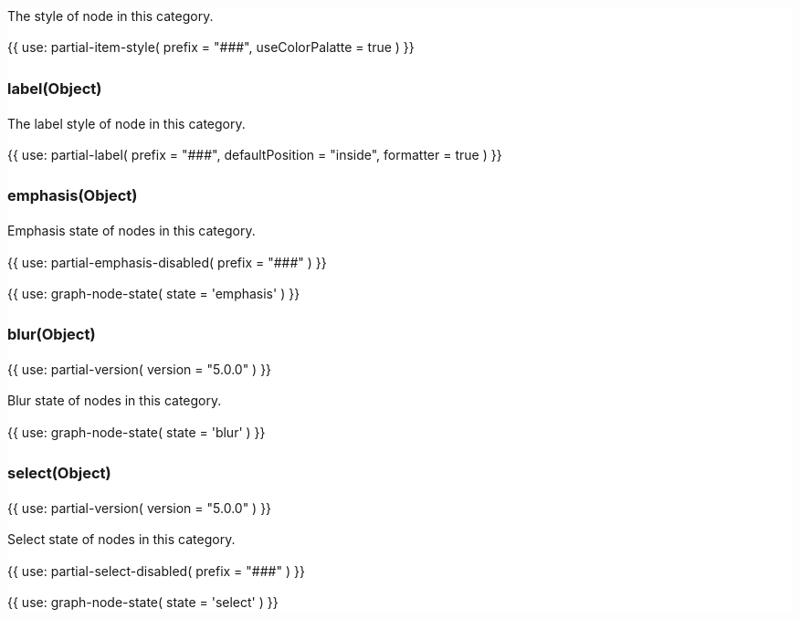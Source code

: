 The style of node in this category.

{{ use: partial-item-style(
    prefix = "###",
    useColorPalatte = true
) }}

### label(Object)

The label style of node in this category.

{{ use: partial-label(
    prefix = "###",
    defaultPosition = "inside",
    formatter = true
) }}

### emphasis(Object)

Emphasis state of nodes in this category.

{{ use: partial-emphasis-disabled(
    prefix = "###"
) }}

{{ use: graph-node-state(
    state = 'emphasis'
) }}

### blur(Object)

{{ use: partial-version(
    version = "5.0.0"
) }}

Blur state of nodes in this category.

{{ use: graph-node-state(
    state = 'blur'
) }}

### select(Object)

{{ use: partial-version(
    version = "5.0.0"
) }}

Select state of nodes in this category.

{{ use: partial-select-disabled(
    prefix = "###"
) }}

{{ use: graph-node-state(
    state = 'select'
) }}
